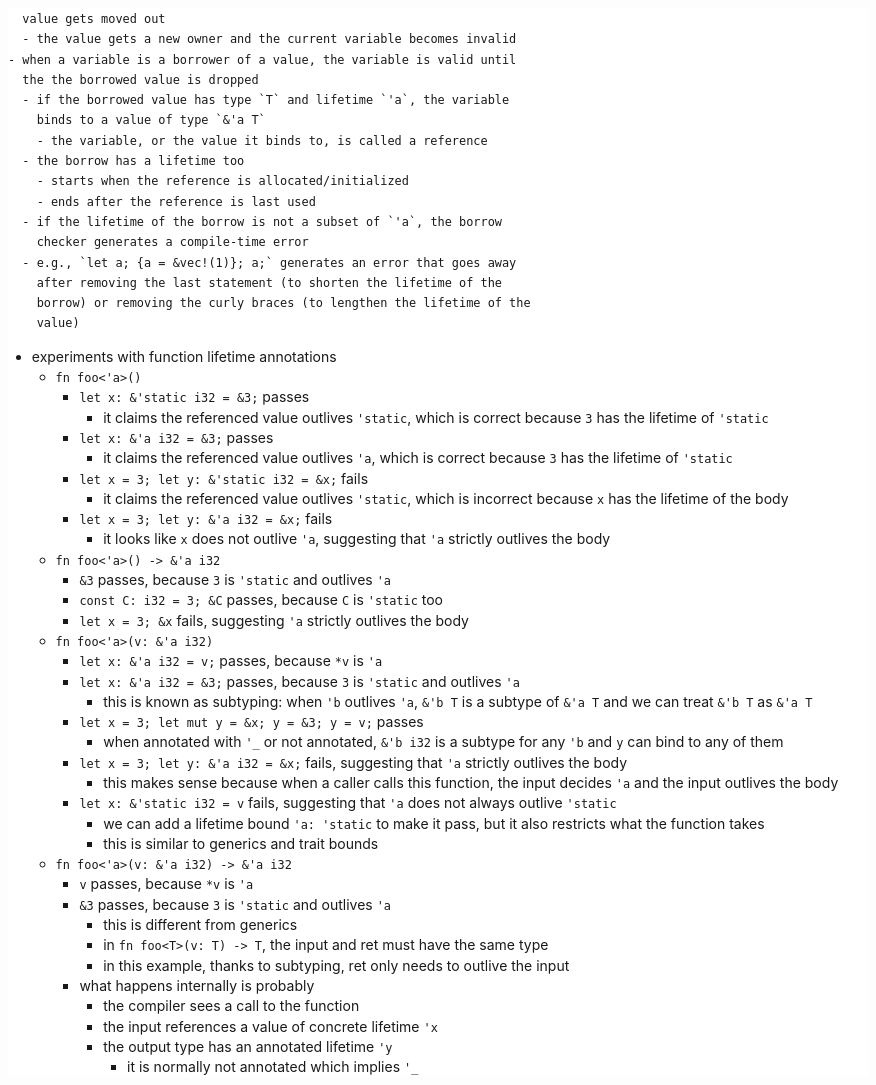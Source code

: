       value gets moved out
      - the value gets a new owner and the current variable becomes invalid
    - when a variable is a borrower of a value, the variable is valid until
      the the borrowed value is dropped
      - if the borrowed value has type `T` and lifetime `'a`, the variable
        binds to a value of type `&'a T`
        - the variable, or the value it binds to, is called a reference
      - the borrow has a lifetime too
        - starts when the reference is allocated/initialized
        - ends after the reference is last used
      - if the lifetime of the borrow is not a subset of `'a`, the borrow
        checker generates a compile-time error
      - e.g., `let a; {a = &vec!(1)}; a;` generates an error that goes away
        after removing the last statement (to shorten the lifetime of the
        borrow) or removing the curly braces (to lengthen the lifetime of the
        value)
- experiments with function lifetime annotations
  - `fn foo<'a>()`
    - `let x: &'static i32 = &3;` passes
      - it claims the referenced value outlives `'static`, which is correct
        because `3` has the lifetime of `'static`
    - `let x: &'a i32 = &3;` passes
      - it claims the referenced value outlives `'a`, which is correct because
        `3` has the lifetime of `'static`
    - `let x = 3; let y: &'static i32 = &x;` fails
      - it claims the referenced value outlives `'static`, which is incorrect
        because `x` has the lifetime of the body
    - `let x = 3; let y: &'a i32 = &x;` fails
      - it looks like `x` does not outlive `'a`, suggesting that `'a` strictly
        outlives the body
  - `fn foo<'a>() -> &'a i32`
    - `&3` passes, because `3` is `'static` and outlives `'a`
    - `const C: i32 = 3; &C` passes, because `C` is `'static` too
    - `let x = 3; &x` fails, suggesting `'a` strictly outlives the body
  - `fn foo<'a>(v: &'a i32)`
    - `let x: &'a i32 = v;` passes, because `*v` is `'a`
    - `let x: &'a i32 = &3;` passes, because `3` is `'static` and outlives
      `'a`
      - this is known as subtyping: when `'b` outlives `'a`, `&'b T` is a
        subtype of `&'a T` and we can treat `&'b T` as `&'a T`
    - `let x = 3; let mut y = &x; y = &3; y = v;` passes
      - when annotated with `'_` or not annotated, `&'b i32` is a subtype for
        any `'b` and `y` can bind to any of them
    - `let x = 3; let y: &'a i32 = &x;` fails, suggesting that `'a` strictly
      outlives the body
      - this makes sense because when a caller calls this function, the input
        decides `'a` and the input outlives the body
    - `let x: &'static i32 = v` fails, suggesting that `'a` does not always
      outlive `'static`
      - we can add a lifetime bound `'a: 'static` to make it pass, but it
        also restricts what the function takes
      - this is similar to generics and trait bounds
  - `fn foo<'a>(v: &'a i32) -> &'a i32`
    - `v` passes, because `*v` is `'a`
    - `&3` passes, because `3` is `'static` and outlives `'a`
      - this is different from generics
      - in `fn foo<T>(v: T) -> T`, the input and ret must have the same type
      - in this example, thanks to subtyping, ret only needs to outlive the
        input
    - what happens internally is probably
      - the compiler sees a call to the function
      - the input references a value of concrete lifetime `'x`
      - the output type has an annotated lifetime `'y`
        - it is normally not annotated which implies `'_`